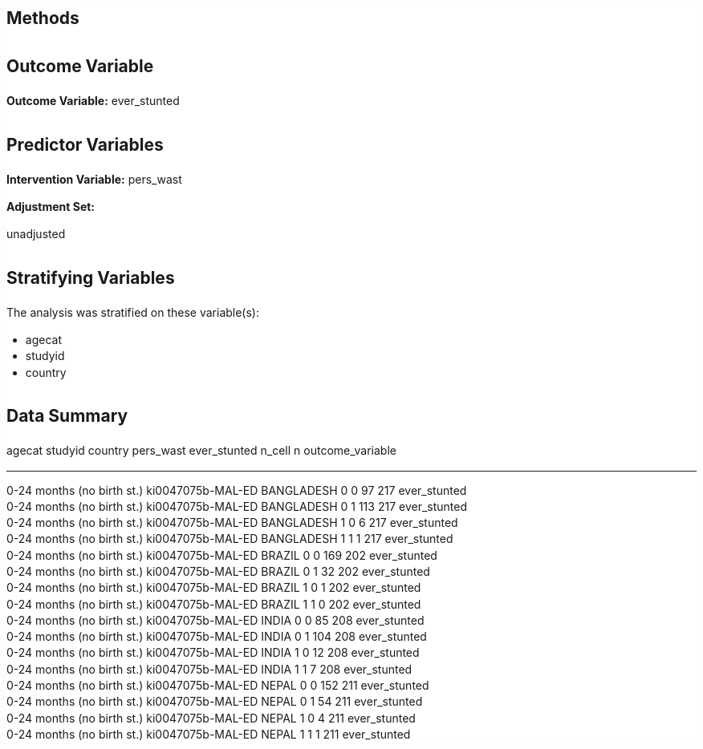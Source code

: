 





## Methods
## Outcome Variable

**Outcome Variable:** ever_stunted

## Predictor Variables

**Intervention Variable:** pers_wast

**Adjustment Set:**

unadjusted

## Stratifying Variables

The analysis was stratified on these variable(s):

* agecat
* studyid
* country

## Data Summary

agecat                       studyid                    country                        pers_wast    ever_stunted   n_cell      n  outcome_variable 
---------------------------  -------------------------  -----------------------------  ----------  -------------  -------  -----  -----------------
0-24 months (no birth st.)   ki0047075b-MAL-ED          BANGLADESH                     0                       0       97    217  ever_stunted     
0-24 months (no birth st.)   ki0047075b-MAL-ED          BANGLADESH                     0                       1      113    217  ever_stunted     
0-24 months (no birth st.)   ki0047075b-MAL-ED          BANGLADESH                     1                       0        6    217  ever_stunted     
0-24 months (no birth st.)   ki0047075b-MAL-ED          BANGLADESH                     1                       1        1    217  ever_stunted     
0-24 months (no birth st.)   ki0047075b-MAL-ED          BRAZIL                         0                       0      169    202  ever_stunted     
0-24 months (no birth st.)   ki0047075b-MAL-ED          BRAZIL                         0                       1       32    202  ever_stunted     
0-24 months (no birth st.)   ki0047075b-MAL-ED          BRAZIL                         1                       0        1    202  ever_stunted     
0-24 months (no birth st.)   ki0047075b-MAL-ED          BRAZIL                         1                       1        0    202  ever_stunted     
0-24 months (no birth st.)   ki0047075b-MAL-ED          INDIA                          0                       0       85    208  ever_stunted     
0-24 months (no birth st.)   ki0047075b-MAL-ED          INDIA                          0                       1      104    208  ever_stunted     
0-24 months (no birth st.)   ki0047075b-MAL-ED          INDIA                          1                       0       12    208  ever_stunted     
0-24 months (no birth st.)   ki0047075b-MAL-ED          INDIA                          1                       1        7    208  ever_stunted     
0-24 months (no birth st.)   ki0047075b-MAL-ED          NEPAL                          0                       0      152    211  ever_stunted     
0-24 months (no birth st.)   ki0047075b-MAL-ED          NEPAL                          0                       1       54    211  ever_stunted     
0-24 months (no birth st.)   ki0047075b-MAL-ED          NEPAL                          1                       0        4    211  ever_stunted     
0-24 months (no birth st.)   ki0047075b-MAL-ED          NEPAL                          1                       1        1    211  ever_stunted     